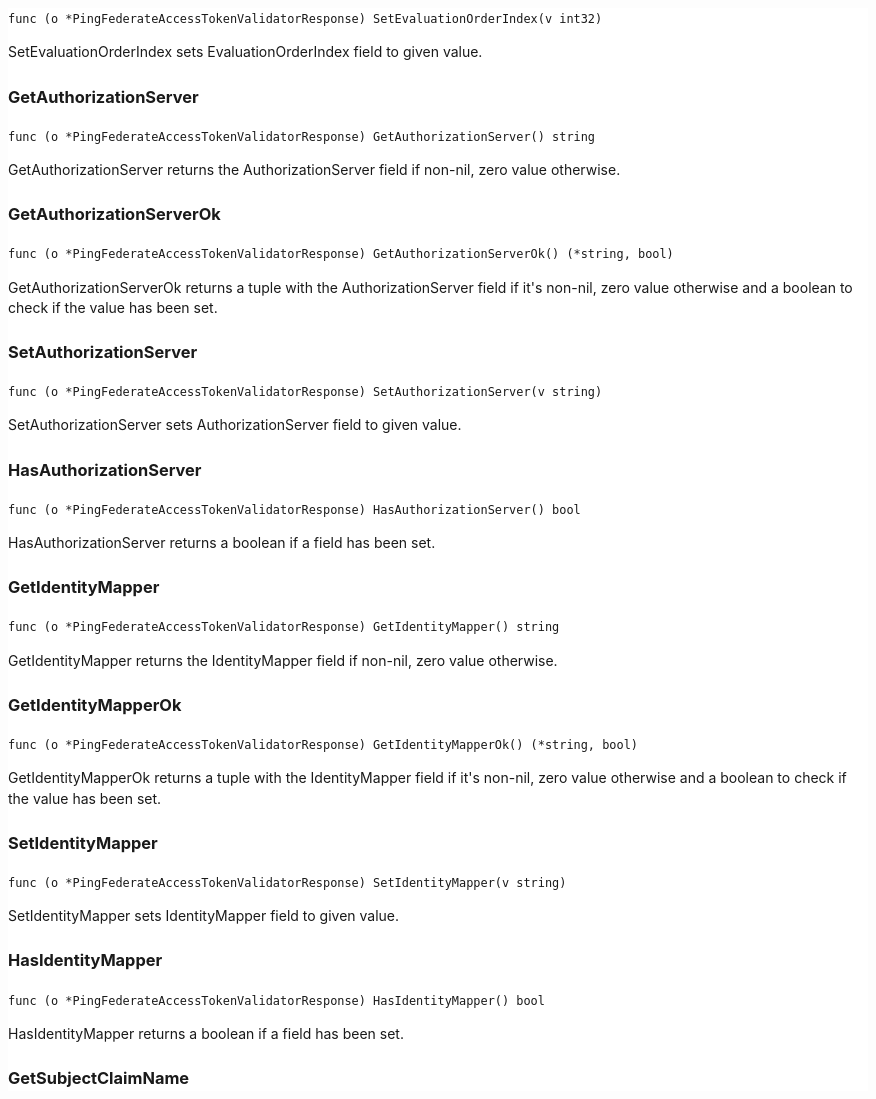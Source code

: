 `func (o *PingFederateAccessTokenValidatorResponse) SetEvaluationOrderIndex(v int32)`

SetEvaluationOrderIndex sets EvaluationOrderIndex field to given value.


### GetAuthorizationServer

`func (o *PingFederateAccessTokenValidatorResponse) GetAuthorizationServer() string`

GetAuthorizationServer returns the AuthorizationServer field if non-nil, zero value otherwise.

### GetAuthorizationServerOk

`func (o *PingFederateAccessTokenValidatorResponse) GetAuthorizationServerOk() (*string, bool)`

GetAuthorizationServerOk returns a tuple with the AuthorizationServer field if it's non-nil, zero value otherwise
and a boolean to check if the value has been set.

### SetAuthorizationServer

`func (o *PingFederateAccessTokenValidatorResponse) SetAuthorizationServer(v string)`

SetAuthorizationServer sets AuthorizationServer field to given value.

### HasAuthorizationServer

`func (o *PingFederateAccessTokenValidatorResponse) HasAuthorizationServer() bool`

HasAuthorizationServer returns a boolean if a field has been set.

### GetIdentityMapper

`func (o *PingFederateAccessTokenValidatorResponse) GetIdentityMapper() string`

GetIdentityMapper returns the IdentityMapper field if non-nil, zero value otherwise.

### GetIdentityMapperOk

`func (o *PingFederateAccessTokenValidatorResponse) GetIdentityMapperOk() (*string, bool)`

GetIdentityMapperOk returns a tuple with the IdentityMapper field if it's non-nil, zero value otherwise
and a boolean to check if the value has been set.

### SetIdentityMapper

`func (o *PingFederateAccessTokenValidatorResponse) SetIdentityMapper(v string)`

SetIdentityMapper sets IdentityMapper field to given value.

### HasIdentityMapper

`func (o *PingFederateAccessTokenValidatorResponse) HasIdentityMapper() bool`

HasIdentityMapper returns a boolean if a field has been set.

### GetSubjectClaimName
